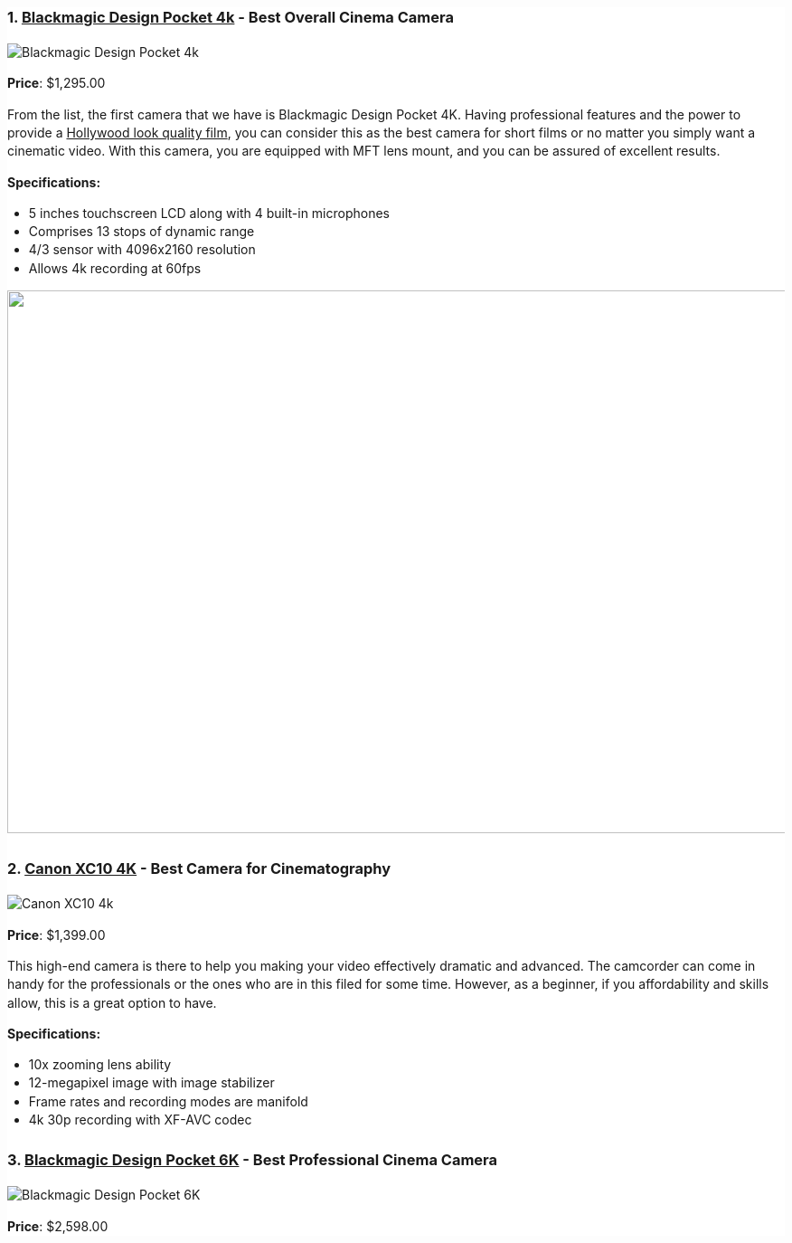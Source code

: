 ### 1\. [Blackmagic Design Pocket 4k](https://www.amazon.com/Blackmagic-Design-Pocket-Cinema-Camera/dp/B07C5MFN1Z/ref=sr%5F1%5F3?keywords=Blackmagic+Design+Pocket+Cinema+Camera&qid=1584412559&sr=8-3) \- Best Overall Cinema Camera

![Blackmagic Design Pocket 4k](https://images.wondershare.com/filmora/filmorapro/blackmagic-design-pocket-cinema-camera-4k.JPG)

**Price**: $1,295.00

 From the list, the first camera that we have is Blackmagic Design Pocket 4K. Having professional features and the power to provide a [Hollywood look quality film](https://tools.techidaily.com/wondershare/filmora/download/), you can consider this as the best camera for short films or no matter you simply want a cinematic video. With this camera, you are equipped with MFT lens mount, and you can be assured of excellent results.

**Specifications:**

* 5 inches touchscreen LCD along with 4 built-in microphones
* Comprises 13 stops of dynamic range
* 4/3 sensor with 4096x2160 resolution
* Allows 4k recording at 60fps


<a href="https://appsumo.8odi.net/c/5597632/2075475/7443" target="_top" id="2075475"><img src="//a.impactradius-go.com/display-ad/7443-2075475" border="0" alt="" width="1200" height="600"/></a><img height="0" width="0" src="https://appsumo.8odi.net/i/5597632/2075475/7443" style="position:absolute;visibility:hidden;" border="0" />

### 2\. [Canon XC10 4K](https://www.amazon.com/Canon-XC10-Professional-Camcorder-Body/dp/B07B52MFQB/ref=sr%5F1%5F15?keywords=Cinema+Camera&qid=1584412711&sr=8-15) \- Best Camera for Cinematography

![Canon XC10 4k](https://images.wondershare.com/filmora/filmorapro/canon-xc10-4k-camcorder.JPG)

**Price**: $1,399.00

 This high-end camera is there to help you making your video effectively dramatic and advanced. The camcorder can come in handy for the professionals or the ones who are in this filed for some time. However, as a beginner, if you affordability and skills allow, this is a great option to have.

**Specifications:**

* 10x zooming lens ability
* 12-megapixel image with image stabilizer
* Frame rates and recording modes are manifold
* 4k 30p recording with XF-AVC codec

### 3\. [Blackmagic Design Pocket 6K](https://www.amazon.com/Blackmagic-Design-Powerbase-Battery-Cleaning/dp/B07W4V7S5P/ref=sr%5F1%5F16?keywords=Cinema+Camera&qid=1584412711&sr=8-16) \- Best Professional Cinema Camera

![Blackmagic Design Pocket 6K](https://images.wondershare.com/filmora/filmorapro/blackmagic-design-pocket-cinema-camera-6k.JPG)

**Price**: $2,598.00
